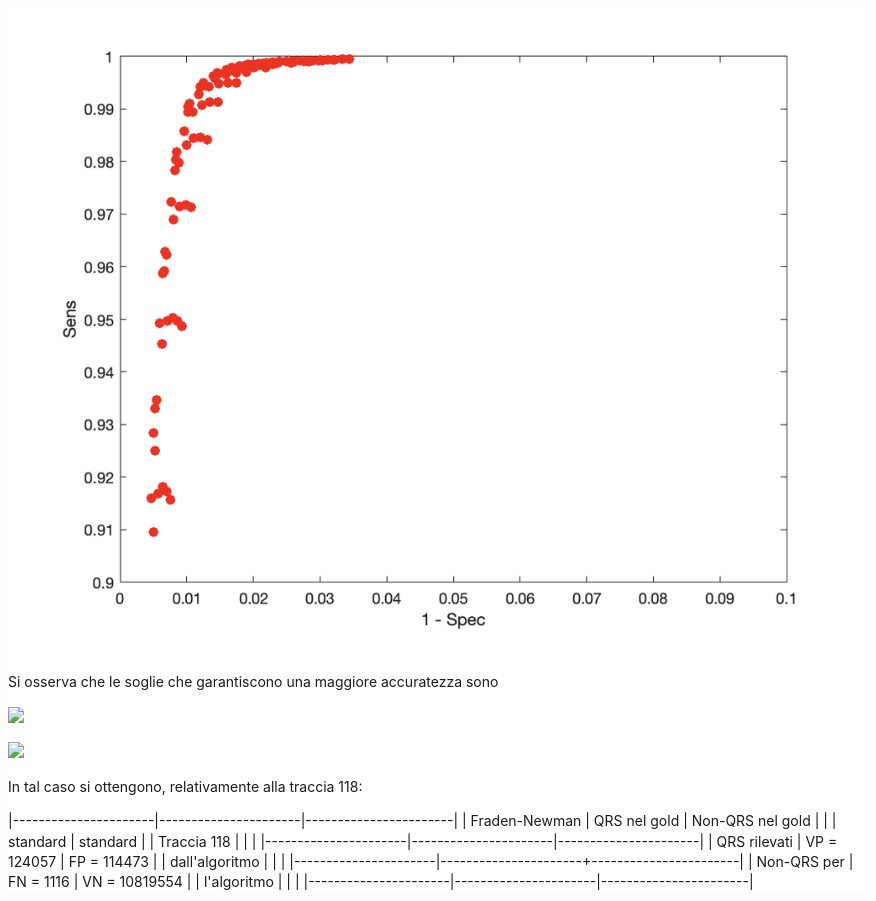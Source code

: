 ![](image4.png)

Si osserva che le soglie che garantiscono una maggiore accuratezza sono

![](image5.emf)

![](image6.emf)

In tal caso si ottengono, relativamente alla traccia 118:

|----------------------|----------------------|-----------------------|
| Fraden-Newman        | QRS nel gold         | Non-QRS nel gold      |
|                      | standard             | standard              |
| Traccia 118          |                      |                       |
|----------------------|----------------------|----------------------|
| QRS rilevati         | VP = 124057          | FP = 114473           |
| dall'algoritmo       |                      |                       |
|----------------------|----------------------+-----------------------|
| Non-QRS per          | FN = 1116            | VN = 10819554         |
| l'algoritmo          |                      |                       |
|----------------------|----------------------|-----------------------|
